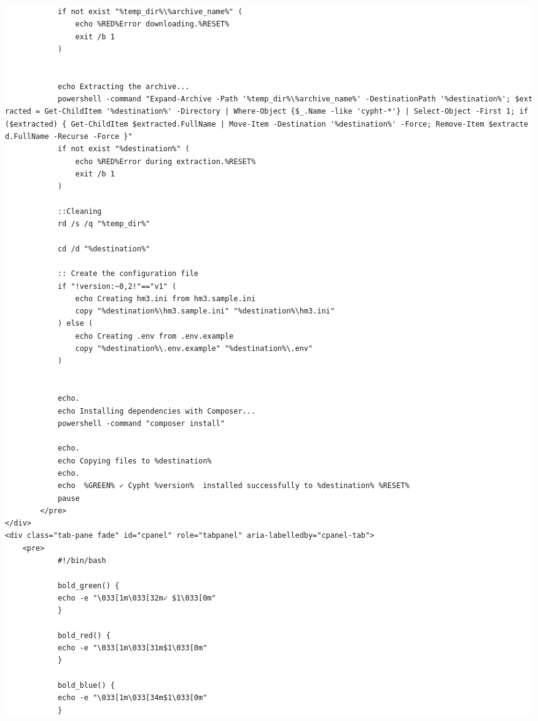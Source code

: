                 if not exist "%temp_dir%\%archive_name%" (
                    echo %RED%Error downloading.%RESET%
                    exit /b 1
                )


                echo Extracting the archive...
                powershell -command "Expand-Archive -Path '%temp_dir%\%archive_name%' -DestinationPath '%destination%'; $extracted = Get-ChildItem '%destination%' -Directory | Where-Object {$_.Name -like 'cypht-*'} | Select-Object -First 1; if ($extracted) { Get-ChildItem $extracted.FullName | Move-Item -Destination '%destination%' -Force; Remove-Item $extracted.FullName -Recurse -Force }"
                if not exist "%destination%" (
                    echo %RED%Error during extraction.%RESET%
                    exit /b 1
                )

                ::Cleaning
                rd /s /q "%temp_dir%"

                cd /d "%destination%"

                :: Create the configuration file
                if "!version:~0,2!"=="v1" (
                    echo Creating hm3.ini from hm3.sample.ini
                    copy "%destination%\hm3.sample.ini" "%destination%\hm3.ini"
                ) else (
                    echo Creating .env from .env.example
                    copy "%destination%\.env.example" "%destination%\.env"
                )


                echo.
                echo Installing dependencies with Composer...
                powershell -command "composer install"

                echo.
                echo Copying files to %destination%
                echo.
                echo  %GREEN% ✓ Cypht %version%  installed successfully to %destination% %RESET%
                pause
            </pre>
    </div>
    <div class="tab-pane fade" id="cpanel" role="tabpanel" aria-labelledby="cpanel-tab">
        <pre>
                #!/bin/bash

                bold_green() {
                echo -e "\033[1m\033[32m✓ $1\033[0m"
                }

                bold_red() {
                echo -e "\033[1m\033[31m$1\033[0m"
                }

                bold_blue() {
                echo -e "\033[1m\033[34m$1\033[0m"
                }
